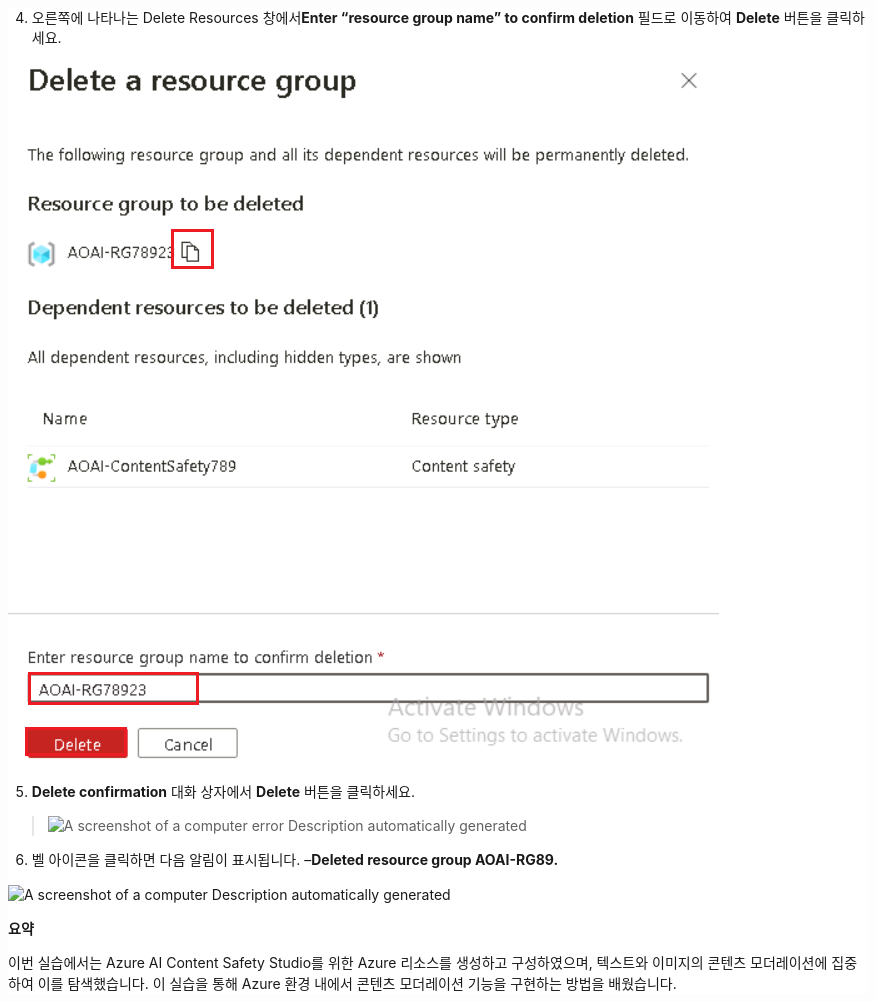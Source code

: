 4.  오른쪽에 나타나는 Delete Resources 창에서**Enter “resource group
    name” to confirm deletion** 필드로 이동하여 **Delete** 버튼을
    클릭하세요.

![](./media/image41.png)

5.  **Delete confirmation** 대화 상자에서 **Delete** 버튼을 클릭하세요.

> ![A screenshot of a computer error Description automatically
> generated](./media/image42.png)

6.  벨 아이콘을 클릭하면 다음 알림이 표시됩니다. –**Deleted resource
    group AOAI-RG89.**

![A screenshot of a computer Description automatically
generated](./media/image43.png)

**요약**

이번 실습에서는 Azure AI Content Safety Studio를 위한 Azure 리소스를
생성하고 구성하였으며, 텍스트와 이미지의 콘텐츠 모더레이션에 집중하여
이를 탐색했습니다. 이 실습을 통해 Azure 환경 내에서 콘텐츠 모더레이션
기능을 구현하는 방법을 배웠습니다.
